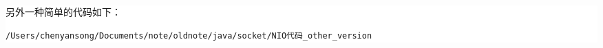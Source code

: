 ```

```

另外一种简单的代码如下：

```
/Users/chenyansong/Documents/note/oldnote/java/socket/NIO代码_other_version

```
 
